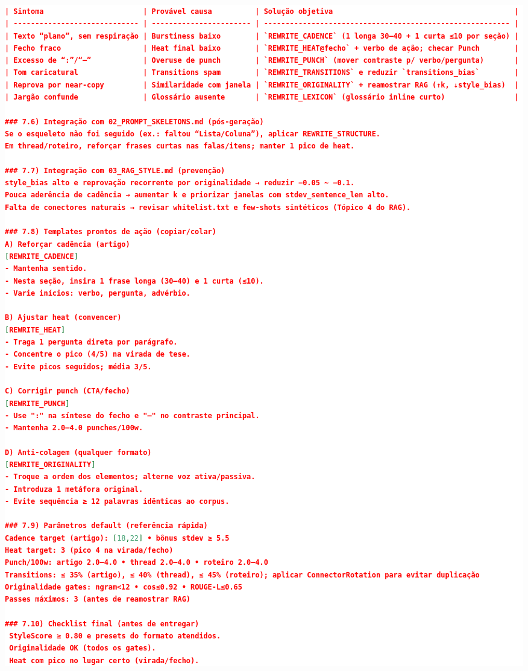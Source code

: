 ```json
| Sintoma                       | Provável causa          | Solução objetiva                                          |
| ----------------------------- | ----------------------- | --------------------------------------------------------- |
| Texto “plano”, sem respiração | Burstiness baixo        | `REWRITE_CADENCE` (1 longa 30–40 + 1 curta ≤10 por seção) |
| Fecho fraco                   | Heat final baixo        | `REWRITE_HEAT@fecho` + verbo de ação; checar Punch        |
| Excesso de “:”/“—”            | Overuse de punch        | `REWRITE_PUNCH` (mover contraste p/ verbo/pergunta)       |
| Tom caricatural               | Transitions spam        | `REWRITE_TRANSITIONS` e reduzir `transitions_bias`        |
| Reprova por near-copy         | Similaridade com janela | `REWRITE_ORIGINALITY` + reamostrar RAG (↑k, ↓style_bias)  |
| Jargão confunde               | Glossário ausente       | `REWRITE_LEXICON` (glossário inline curto)                |

### 7.6) Integração com 02_PROMPT_SKELETONS.md (pós-geração)
Se o esqueleto não foi seguido (ex.: faltou “Lista/Coluna”), aplicar REWRITE_STRUCTURE.
Em thread/roteiro, reforçar frases curtas nas falas/itens; manter 1 pico de heat.

### 7.7) Integração com 03_RAG_STYLE.md (prevenção)
style_bias alto e reprovação recorrente por originalidade → reduzir −0.05 ~ −0.1.
Pouca aderência de cadência → aumentar k e priorizar janelas com stdev_sentence_len alto.
Falta de conectores naturais → revisar whitelist.txt e few-shots sintéticos (Tópico 4 do RAG).

### 7.8) Templates prontos de ação (copiar/colar)
A) Reforçar cadência (artigo)
[REWRITE_CADENCE]
- Mantenha sentido.
- Nesta seção, insira 1 frase longa (30–40) e 1 curta (≤10).
- Varie inícios: verbo, pergunta, advérbio.

B) Ajustar heat (convencer)
[REWRITE_HEAT]
- Traga 1 pergunta direta por parágrafo.
- Concentre o pico (4/5) na virada de tese.
- Evite picos seguidos; média 3/5.

C) Corrigir punch (CTA/fecho)
[REWRITE_PUNCH]
- Use ":" na síntese do fecho e "—" no contraste principal.
- Mantenha 2.0–4.0 punches/100w.

D) Anti-colagem (qualquer formato)
[REWRITE_ORIGINALITY]
- Troque a ordem dos elementos; alterne voz ativa/passiva.
- Introduza 1 metáfora original.
- Evite sequência ≥ 12 palavras idênticas ao corpus.

### 7.9) Parâmetros default (referência rápida)
Cadence target (artigo): [18,22] • bônus stdev ≥ 5.5
Heat target: 3 (pico 4 na virada/fecho)
Punch/100w: artigo 2.0–4.0 • thread 2.0–4.0 • roteiro 2.0–4.0
Transitions: ≤ 35% (artigo), ≤ 40% (thread), ≤ 45% (roteiro); aplicar ConnectorRotation para evitar duplicação
Originalidade gates: ngram<12 • cos≤0.92 • ROUGE-L≤0.65
Passes máximos: 3 (antes de reamostrar RAG)

### 7.10) Checklist final (antes de entregar)
 StyleScore ≥ 0.80 e presets do formato atendidos.
 Originalidade OK (todos os gates).
 Heat com pico no lugar certo (virada/fecho).
```